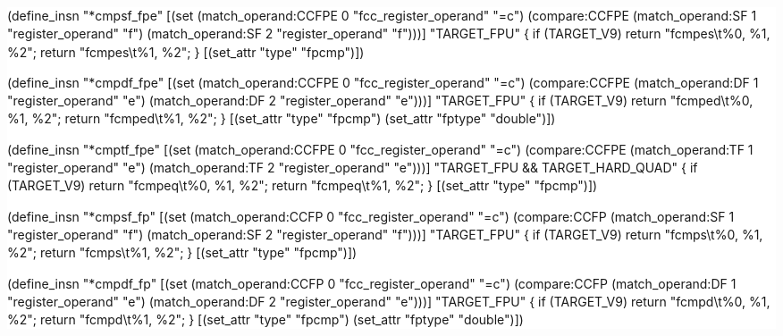 (define_insn "*cmpsf_fpe"
  [(set (match_operand:CCFPE 0 "fcc_register_operand" "=c")
	(compare:CCFPE (match_operand:SF 1 "register_operand" "f")
		       (match_operand:SF 2 "register_operand" "f")))]
  "TARGET_FPU"
{
  if (TARGET_V9)
    return "fcmpes\t%0, %1, %2";
  return "fcmpes\t%1, %2";
}
  [(set_attr "type" "fpcmp")])

(define_insn "*cmpdf_fpe"
  [(set (match_operand:CCFPE 0 "fcc_register_operand" "=c")
	(compare:CCFPE (match_operand:DF 1 "register_operand" "e")
		       (match_operand:DF 2 "register_operand" "e")))]
  "TARGET_FPU"
{
  if (TARGET_V9)
    return "fcmped\t%0, %1, %2";
  return "fcmped\t%1, %2";
}
  [(set_attr "type" "fpcmp")
   (set_attr "fptype" "double")])

(define_insn "*cmptf_fpe"
  [(set (match_operand:CCFPE 0 "fcc_register_operand" "=c")
	(compare:CCFPE (match_operand:TF 1 "register_operand" "e")
		       (match_operand:TF 2 "register_operand" "e")))]
  "TARGET_FPU && TARGET_HARD_QUAD"
{
  if (TARGET_V9)
    return "fcmpeq\t%0, %1, %2";
  return "fcmpeq\t%1, %2";
}
  [(set_attr "type" "fpcmp")])

(define_insn "*cmpsf_fp"
  [(set (match_operand:CCFP 0 "fcc_register_operand" "=c")
	(compare:CCFP (match_operand:SF 1 "register_operand" "f")
		      (match_operand:SF 2 "register_operand" "f")))]
  "TARGET_FPU"
{
  if (TARGET_V9)
    return "fcmps\t%0, %1, %2";
  return "fcmps\t%1, %2";
}
  [(set_attr "type" "fpcmp")])

(define_insn "*cmpdf_fp"
  [(set (match_operand:CCFP 0 "fcc_register_operand" "=c")
	(compare:CCFP (match_operand:DF 1 "register_operand" "e")
		      (match_operand:DF 2 "register_operand" "e")))]
  "TARGET_FPU"
{
  if (TARGET_V9)
    return "fcmpd\t%0, %1, %2";
  return "fcmpd\t%1, %2";
}
  [(set_attr "type" "fpcmp")
   (set_attr "fptype" "double")])
